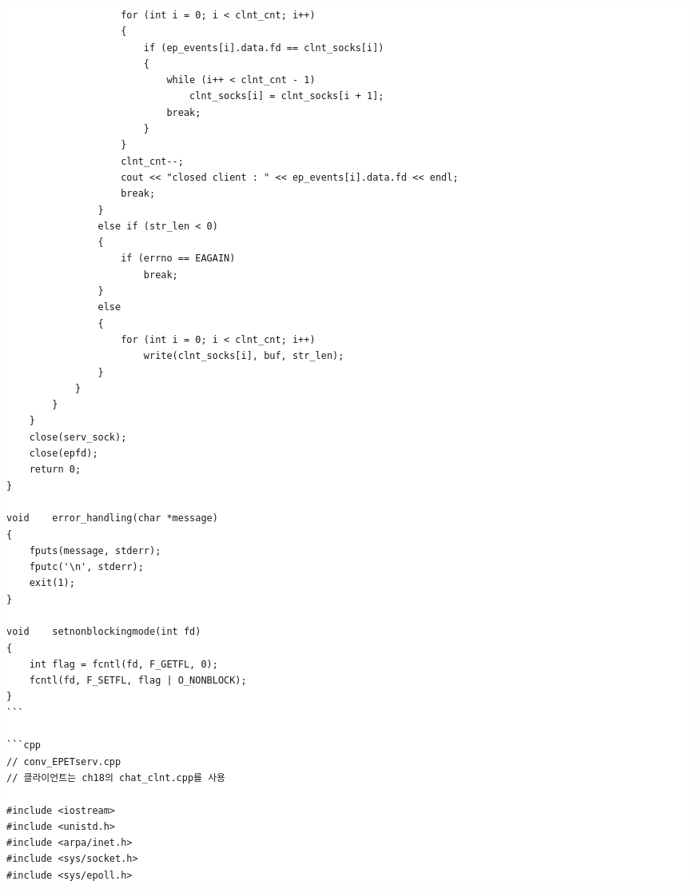 						for (int i = 0; i < clnt_cnt; i++)
						{
							if (ep_events[i].data.fd == clnt_socks[i])
							{
								while (i++ < clnt_cnt - 1)
									clnt_socks[i] = clnt_socks[i + 1];
								break;
							}
						}
						clnt_cnt--;
						cout << "closed client : " << ep_events[i].data.fd << endl;
						break;
					}
					else if (str_len < 0)
					{
						if (errno == EAGAIN)
							break;
					}
					else
					{
						for (int i = 0; i < clnt_cnt; i++)
							write(clnt_socks[i], buf, str_len);
					}
				}
			}
		}
		close(serv_sock);
		close(epfd);
		return 0;
	}

	void	error_handling(char *message)
	{
		fputs(message, stderr);
		fputc('\n', stderr);
		exit(1);
	}

	void	setnonblockingmode(int fd)
	{
		int	flag = fcntl(fd, F_GETFL, 0);
		fcntl(fd, F_SETFL, flag | O_NONBLOCK);
	}
	```

	```cpp
	// conv_EPETserv.cpp
	// 클라이언트는 ch18의 chat_clnt.cpp를 사용

	#include <iostream>
	#include <unistd.h>
	#include <arpa/inet.h>
	#include <sys/socket.h>
	#include <sys/epoll.h>
